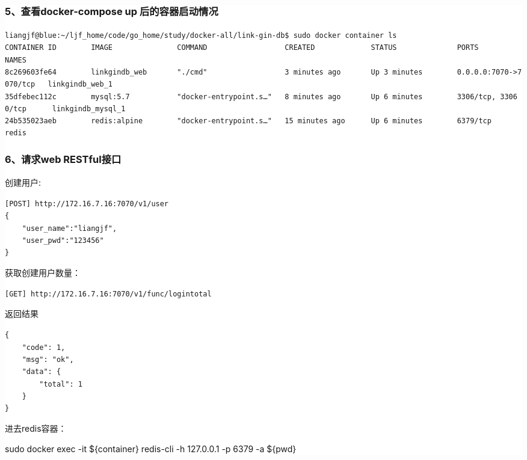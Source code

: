 
### 5、查看docker-compose up 后的容器启动情况

    liangjf@blue:~/ljf_home/code/go_home/study/docker-all/link-gin-db$ sudo docker container ls
    CONTAINER ID        IMAGE               COMMAND                  CREATED             STATUS              PORTS                    NAMES
    8c269603fe64        linkgindb_web       "./cmd"                  3 minutes ago       Up 3 minutes        0.0.0.0:7070->7070/tcp   linkgindb_web_1
    35dfebec112c        mysql:5.7           "docker-entrypoint.s…"   8 minutes ago       Up 6 minutes        3306/tcp, 33060/tcp      linkgindb_mysql_1
    24b535023aeb        redis:alpine        "docker-entrypoint.s…"   15 minutes ago      Up 6 minutes        6379/tcp                 redis
    

### 6、请求web RESTful接口
创建用户:

    [POST] http://172.16.7.16:7070/v1/user
    {
        "user_name":"liangjf",
        "user_pwd":"123456"
    }

获取创建用户数量：

    [GET] http://172.16.7.16:7070/v1/func/logintotal

返回结果

    {
        "code": 1,
        "msg": "ok",
        "data": {
            "total": 1
        }
    }
    
进去redis容器：

sudo docker exec -it ${container} redis-cli -h 127.0.0.1 -p 6379 -a ${pwd}